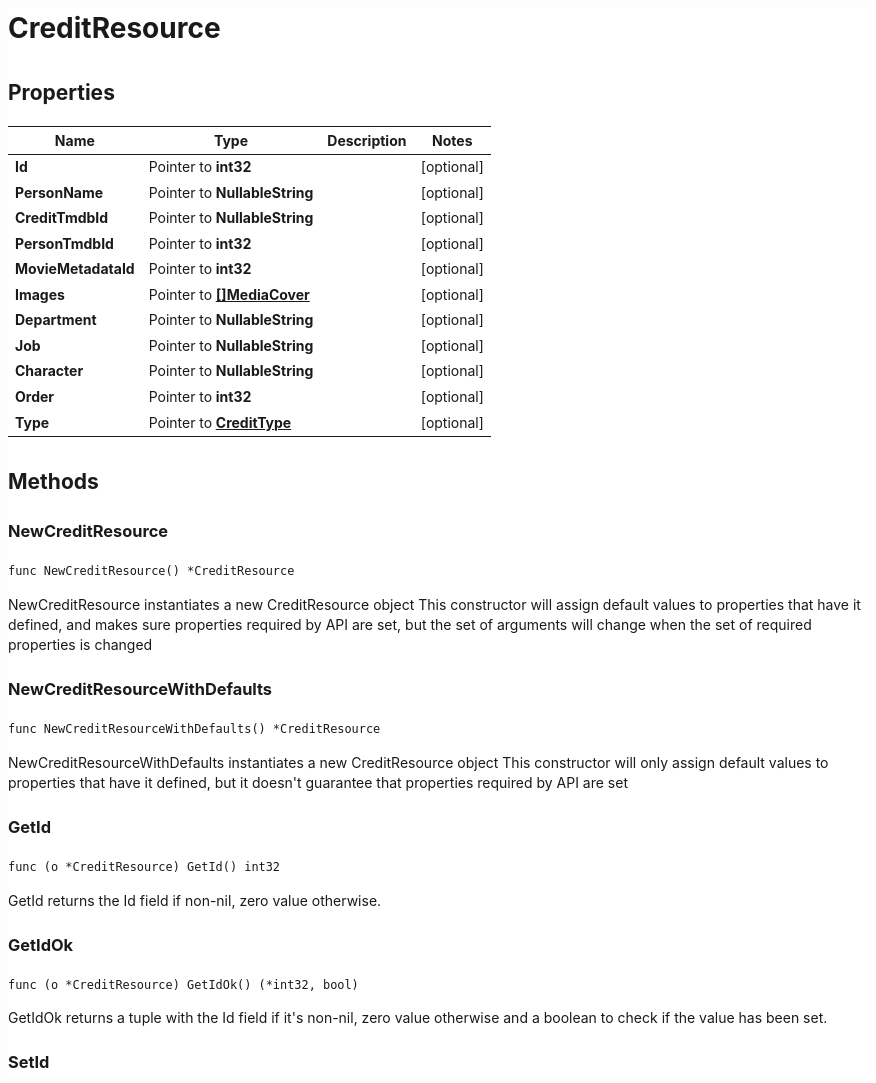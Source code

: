 # CreditResource

## Properties

Name | Type | Description | Notes
------------ | ------------- | ------------- | -------------
**Id** | Pointer to **int32** |  | [optional] 
**PersonName** | Pointer to **NullableString** |  | [optional] 
**CreditTmdbId** | Pointer to **NullableString** |  | [optional] 
**PersonTmdbId** | Pointer to **int32** |  | [optional] 
**MovieMetadataId** | Pointer to **int32** |  | [optional] 
**Images** | Pointer to [**[]MediaCover**](MediaCover.md) |  | [optional] 
**Department** | Pointer to **NullableString** |  | [optional] 
**Job** | Pointer to **NullableString** |  | [optional] 
**Character** | Pointer to **NullableString** |  | [optional] 
**Order** | Pointer to **int32** |  | [optional] 
**Type** | Pointer to [**CreditType**](CreditType.md) |  | [optional] 

## Methods

### NewCreditResource

`func NewCreditResource() *CreditResource`

NewCreditResource instantiates a new CreditResource object
This constructor will assign default values to properties that have it defined,
and makes sure properties required by API are set, but the set of arguments
will change when the set of required properties is changed

### NewCreditResourceWithDefaults

`func NewCreditResourceWithDefaults() *CreditResource`

NewCreditResourceWithDefaults instantiates a new CreditResource object
This constructor will only assign default values to properties that have it defined,
but it doesn't guarantee that properties required by API are set

### GetId

`func (o *CreditResource) GetId() int32`

GetId returns the Id field if non-nil, zero value otherwise.

### GetIdOk

`func (o *CreditResource) GetIdOk() (*int32, bool)`

GetIdOk returns a tuple with the Id field if it's non-nil, zero value otherwise
and a boolean to check if the value has been set.

### SetId
